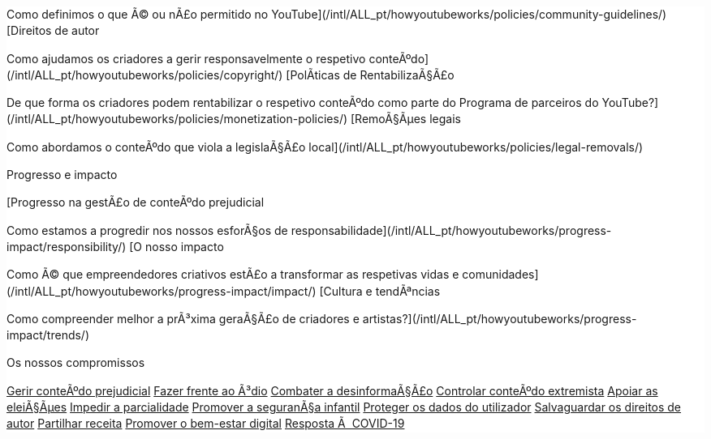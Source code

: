 
 Como definimos o que Ã© ou nÃ£o permitido no YouTube](/intl/ALL_pt/howyoutubeworks/policies/community-guidelines/)
[Direitos de autor

 

 Como ajudamos os criadores a gerir responsavelmente o respetivo conteÃºdo](/intl/ALL_pt/howyoutubeworks/policies/copyright/)
[PolÃ­ticas de RentabilizaÃ§Ã£o

 

 De que forma os criadores podem rentabilizar o respetivo conteÃºdo como parte do Programa de parceiros do YouTube?](/intl/ALL_pt/howyoutubeworks/policies/monetization-policies/)
[RemoÃ§Ãµes legais

 

 Como abordamos o conteÃºdo que viola a legislaÃ§Ã£o local](/intl/ALL_pt/howyoutubeworks/policies/legal-removals/)





 Progresso e impacto

 



[Progresso na gestÃ£o de conteÃºdo prejudicial

 

 Como estamos a progredir nos nossos esforÃ§os de responsabilidade](/intl/ALL_pt/howyoutubeworks/progress-impact/responsibility/)
[O nosso impacto

 

 Como Ã© que empreendedores criativos estÃ£o a transformar as respetivas vidas e comunidades](/intl/ALL_pt/howyoutubeworks/progress-impact/impact/)
[Cultura e tendÃªncias

 

 Como compreender melhor a prÃ³xima geraÃ§Ã£o de criadores e artistas?](/intl/ALL_pt/howyoutubeworks/progress-impact/trends/)










 Os nossos compromissos
 

[Gerir conteÃºdo prejudicial](/intl/ALL_pt/howyoutubeworks/our-commitments/managing-harmful-content/)
[Fazer frente ao Ã³dio](/intl/ALL_pt/howyoutubeworks/our-commitments/standing-up-to-hate/)
[Combater a desinformaÃ§Ã£o](/intl/ALL_pt/howyoutubeworks/our-commitments/fighting-misinformation/)
[Controlar conteÃºdo extremista](/intl/ALL_pt/howyoutubeworks/our-commitments/curbing-extremist-content/)
[Apoiar as eleiÃ§Ãµes](/intl/ALL_pt/howyoutubeworks/our-commitments/supporting-elections/)
[Impedir a parcialidade](/intl/ALL_pt/howyoutubeworks/our-commitments/preventing-bias/)
[Promover a seguranÃ§a infantil](/intl/ALL_pt/howyoutubeworks/our-commitments/fostering-child-safety/)
[Proteger os dados do utilizador](/intl/ALL_pt/howyoutubeworks/our-commitments/protecting-user-data/)
[Salvaguardar os direitos de autor](/intl/ALL_pt/howyoutubeworks/our-commitments/safeguarding-copyright/)
[Partilhar receita](/intl/ALL_pt/howyoutubeworks/our-commitments/sharing-revenue/)
[Promover o bem-estar digital](/intl/ALL_pt/howyoutubeworks/our-commitments/promoting-digital-wellbeing/)
[Resposta Ã  COVID-19](/intl/ALL_pt/howyoutubeworks/our-commitments/covid-response/)
